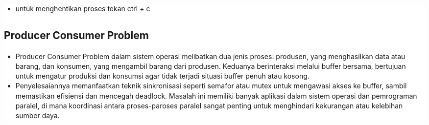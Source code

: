   - untuk menghentikan proses tekan ctrl + c


## Producer Consumer Problem
- Producer Consumer Problem dalam sistem operasi melibatkan dua jenis proses: produsen, yang menghasilkan data atau barang, dan konsumen, yang mengambil barang dari produsen. Keduanya berinteraksi melalui buffer bersama, bertujuan untuk mengatur produksi dan konsumsi agar tidak terjadi situasi buffer penuh atau kosong.
- Penyelesaiannya memanfaatkan teknik sinkronisasi seperti semafor atau mutex untuk mengawasi akses ke buffer, sambil memastikan efisiensi dan mencegah deadlock. Masalah ini memiliki banyak aplikasi dalam sistem operasi dan pemrograman paralel, di mana koordinasi antara proses-paroses paralel sangat penting untuk menghindari kekurangan atau kelebihan sumber daya.
  
  
      









